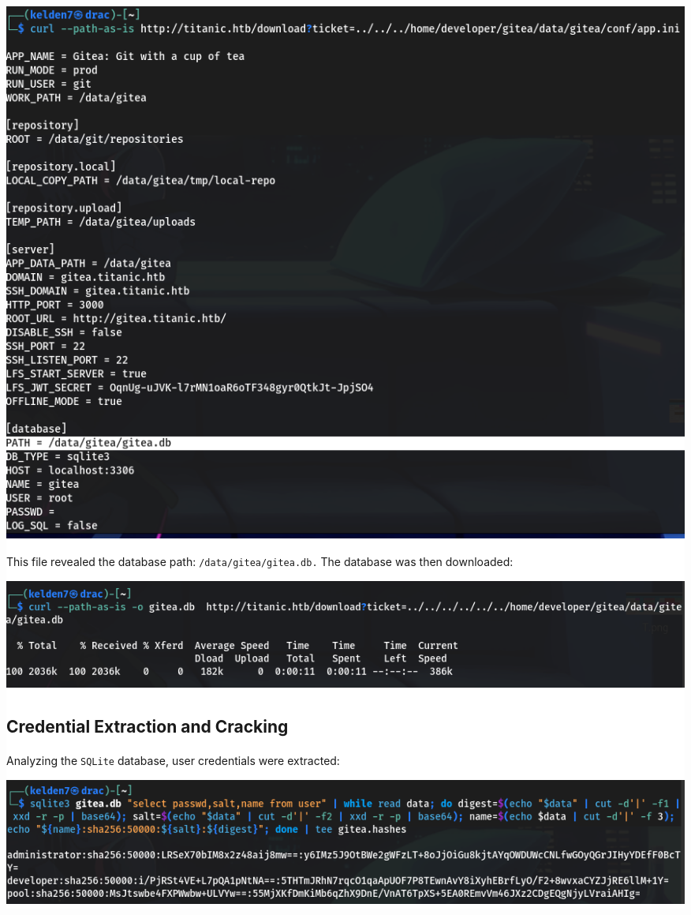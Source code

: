 ![Screenshot From 2025-02-22 23-30-16.png](../Images/titanic/Screenshot_From_2025-02-22_23-30-16.png)

This file revealed the database path: `/data/gitea/gitea.db.` The database was then downloaded:

![Screenshot From 2025-02-22 23-32-57.png](../Images/titanic/Screenshot_From_2025-02-22_23-32-57.png)

## Credential Extraction and Cracking

Analyzing the `SQLite` database, user credentials were extracted:

![Screenshot From 2025-02-22 23-34-05.png](../Images/titanic/Screenshot_From_2025-02-22_23-34-05.png)
